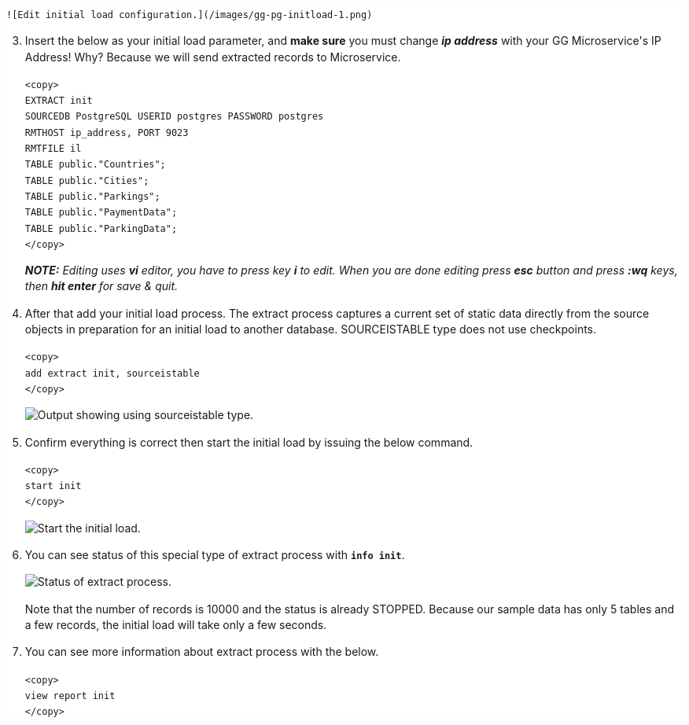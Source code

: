 	![Edit initial load configuration.](/images/gg-pg-initload-1.png)

3. Insert the below as your initial load parameter, and **make sure** you must change _**ip address**_ with your GG Microservice's IP Address! Why? Because we will send extracted records to Microservice.

	```
	<copy>
	EXTRACT init
	SOURCEDB PostgreSQL USERID postgres PASSWORD postgres
	RMTHOST ip_address, PORT 9023
	RMTFILE il
	TABLE public."Countries";
	TABLE public."Cities";
	TABLE public."Parkings";
	TABLE public."PaymentData";
	TABLE public."ParkingData";
	</copy>
	```

	_**NOTE:** Editing uses **vi** editor, you have to press key **i** to edit. When you are done editing press **esc** button and press **:wq** keys, then **hit enter** for save & quit._

4. After that add your initial load process. The extract process captures a current set of static data directly from the source objects in preparation for an initial load to another database. SOURCEISTABLE type does not use checkpoints.

	```
	<copy>
	add extract init, sourceistable
	</copy>
	```

	![Output showing using sourceistable type.](/images/gg-pg-initload-2.png)

5. Confirm everything is correct then start the initial load by issuing the below command.

	```
	<copy>
	start init
	</copy>
	```

	![Start the initial load.](/images/gg-pg-initload-3.png)

6. You can see status of this special type of extract process with **`info init`**.

	![Status of extract process.](/images/gg-pg-initload.png)

	Note that the number of records is 10000 and the status is already STOPPED. Because our sample data has only 5 tables and a few records, the initial load will take only a few seconds.

7. You can see more information about extract process with the below.

	```
	<copy>
	view report init
	</copy>
	```
